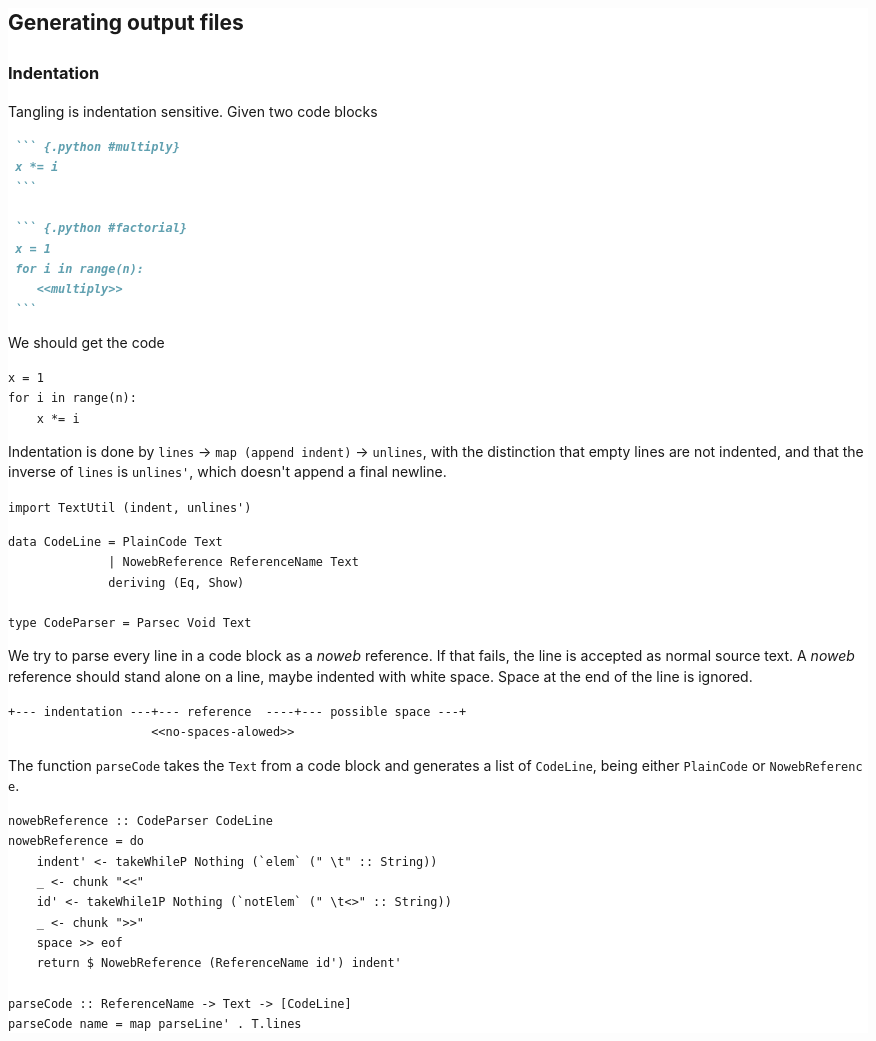 ## Generating output files


### Indentation
Tangling is indentation sensitive. Given two code blocks

~~~markdown
 ``` {.python #multiply}
 x *= i
 ```

 ``` {.python #factorial}
 x = 1
 for i in range(n):
    <<multiply>>
 ```
~~~

We should get the code

``` {.python}
x = 1
for i in range(n):
    x *= i
```

Indentation is done by `lines` $\to$ `map (append indent)` $\to$ `unlines`, with the distinction that empty lines are not indented, and that the inverse of `lines` is `unlines'`, which doesn't append a final newline.

``` {.haskell #tangle-imports}
import TextUtil (indent, unlines')
```

``` {.haskell #generate-code}
data CodeLine = PlainCode Text
              | NowebReference ReferenceName Text
              deriving (Eq, Show)

type CodeParser = Parsec Void Text
```

We try to parse every line in a code block as a *noweb* reference. If that fails, the line is accepted as normal source text. A *noweb* reference should stand alone on a line, maybe indented with white space. Space at the end of the line is ignored.

    +--- indentation ---+--- reference  ----+--- possible space ---+
                        <<no-spaces-alowed>>

The function `parseCode` takes the `Text` from a code block and generates a list of `CodeLine`, being either `PlainCode` or `NowebReference`.

``` {.haskell #generate-code}
nowebReference :: CodeParser CodeLine
nowebReference = do
    indent' <- takeWhileP Nothing (`elem` (" \t" :: String))
    _ <- chunk "<<"
    id' <- takeWhile1P Nothing (`notElem` (" \t<>" :: String))
    _ <- chunk ">>"
    space >> eof
    return $ NowebReference (ReferenceName id') indent'

parseCode :: ReferenceName -> Text -> [CodeLine]
parseCode name = map parseLine' . T.lines

